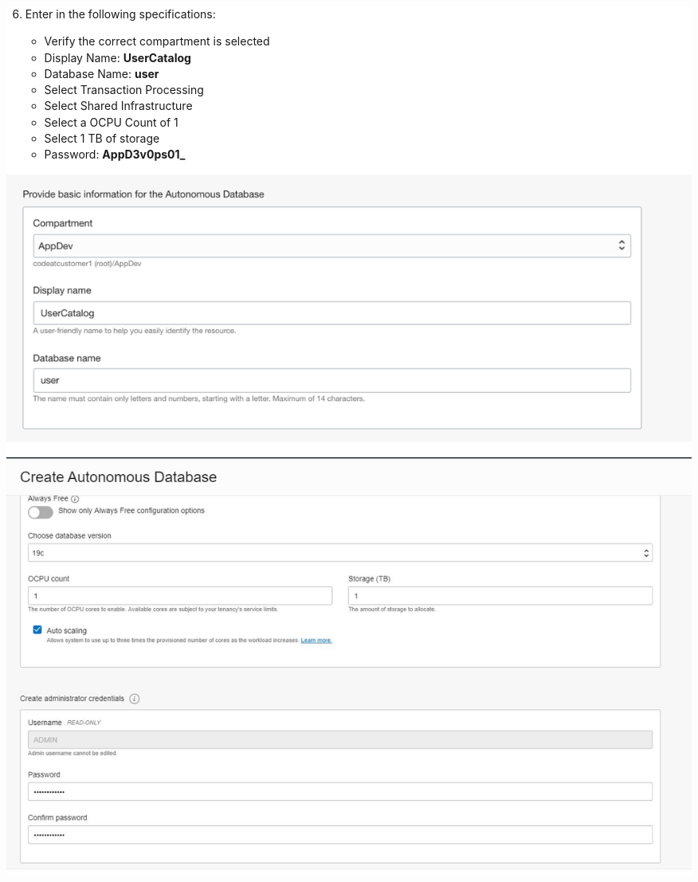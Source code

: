 6. Enter in the following specifications:

      *  Verify the correct compartment is selected
      * Display Name: **UserCatalog**
      * Database Name: **user**
      * Select Transaction Processing
      * Select Shared Infrastructure
      * Select a OCPU Count of 1
      * Select 1 TB of storage
      * Password: **AppD3v0ps01_**


  ![](images/ATP2Info.png " ")

  ![](images/4.JPG " ")
